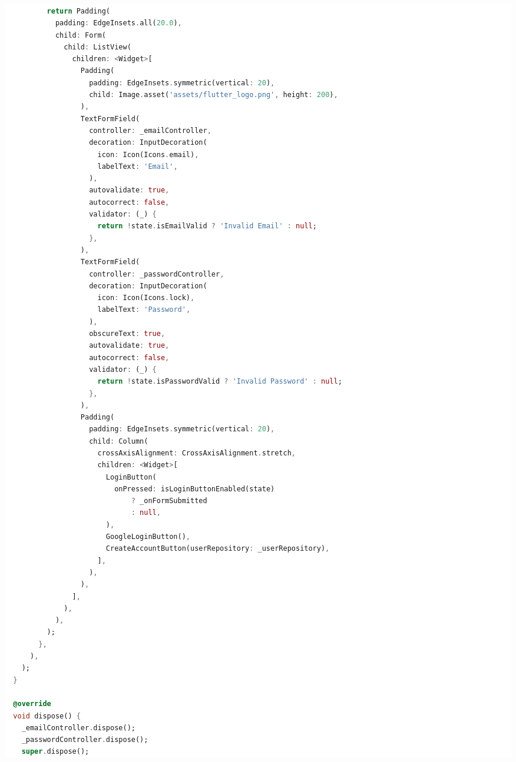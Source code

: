 ```dart
          return Padding(
            padding: EdgeInsets.all(20.0),
            child: Form(
              child: ListView(
                children: <Widget>[
                  Padding(
                    padding: EdgeInsets.symmetric(vertical: 20),
                    child: Image.asset('assets/flutter_logo.png', height: 200),
                  ),
                  TextFormField(
                    controller: _emailController,
                    decoration: InputDecoration(
                      icon: Icon(Icons.email),
                      labelText: 'Email',
                    ),
                    autovalidate: true,
                    autocorrect: false,
                    validator: (_) {
                      return !state.isEmailValid ? 'Invalid Email' : null;
                    },
                  ),
                  TextFormField(
                    controller: _passwordController,
                    decoration: InputDecoration(
                      icon: Icon(Icons.lock),
                      labelText: 'Password',
                    ),
                    obscureText: true,
                    autovalidate: true,
                    autocorrect: false,
                    validator: (_) {
                      return !state.isPasswordValid ? 'Invalid Password' : null;
                    },
                  ),
                  Padding(
                    padding: EdgeInsets.symmetric(vertical: 20),
                    child: Column(
                      crossAxisAlignment: CrossAxisAlignment.stretch,
                      children: <Widget>[
                        LoginButton(
                          onPressed: isLoginButtonEnabled(state)
                              ? _onFormSubmitted
                              : null,
                        ),
                        GoogleLoginButton(),
                        CreateAccountButton(userRepository: _userRepository),
                      ],
                    ),
                  ),
                ],
              ),
            ),
          );
        },
      ),
    );
  }

  @override
  void dispose() {
    _emailController.dispose();
    _passwordController.dispose();
    super.dispose();
```